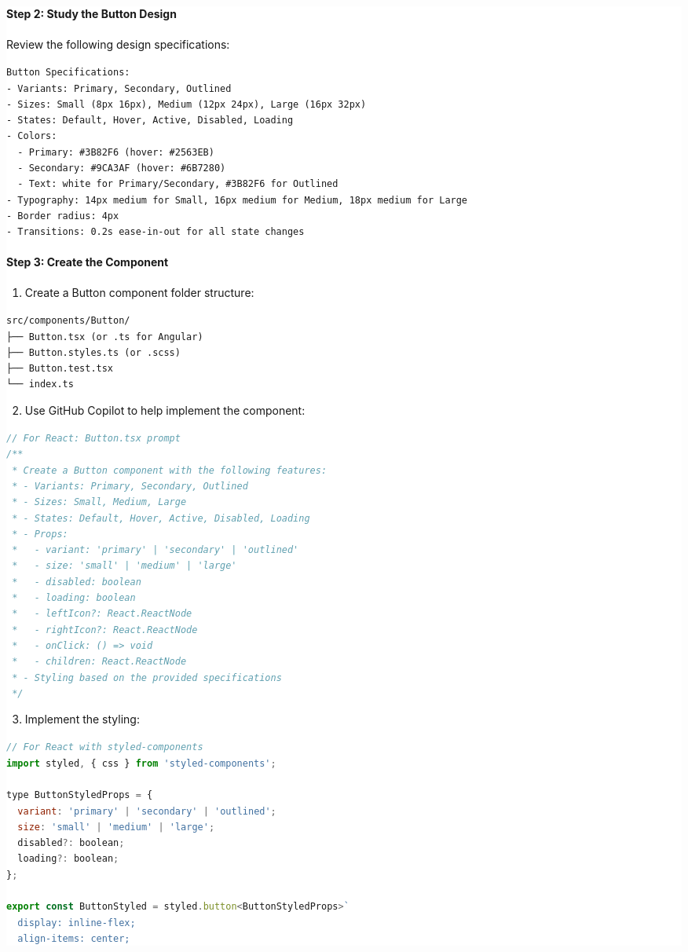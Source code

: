 #### Step 2: Study the Button Design

Review the following design specifications:

```
Button Specifications:
- Variants: Primary, Secondary, Outlined
- Sizes: Small (8px 16px), Medium (12px 24px), Large (16px 32px)
- States: Default, Hover, Active, Disabled, Loading
- Colors:
  - Primary: #3B82F6 (hover: #2563EB)
  - Secondary: #9CA3AF (hover: #6B7280)
  - Text: white for Primary/Secondary, #3B82F6 for Outlined
- Typography: 14px medium for Small, 16px medium for Medium, 18px medium for Large
- Border radius: 4px
- Transitions: 0.2s ease-in-out for all state changes
```

#### Step 3: Create the Component

1. Create a Button component folder structure:

```
src/components/Button/
├── Button.tsx (or .ts for Angular)
├── Button.styles.ts (or .scss)
├── Button.test.tsx
└── index.ts
```

2. Use GitHub Copilot to help implement the component:

```jsx
// For React: Button.tsx prompt
/**
 * Create a Button component with the following features:
 * - Variants: Primary, Secondary, Outlined
 * - Sizes: Small, Medium, Large
 * - States: Default, Hover, Active, Disabled, Loading
 * - Props:
 *   - variant: 'primary' | 'secondary' | 'outlined'
 *   - size: 'small' | 'medium' | 'large'
 *   - disabled: boolean
 *   - loading: boolean
 *   - leftIcon?: React.ReactNode
 *   - rightIcon?: React.ReactNode
 *   - onClick: () => void
 *   - children: React.ReactNode
 * - Styling based on the provided specifications
 */
```

3. Implement the styling:

```jsx
// For React with styled-components
import styled, { css } from 'styled-components';

type ButtonStyledProps = {
  variant: 'primary' | 'secondary' | 'outlined';
  size: 'small' | 'medium' | 'large';
  disabled?: boolean;
  loading?: boolean;
};

export const ButtonStyled = styled.button<ButtonStyledProps>`
  display: inline-flex;
  align-items: center;
```
